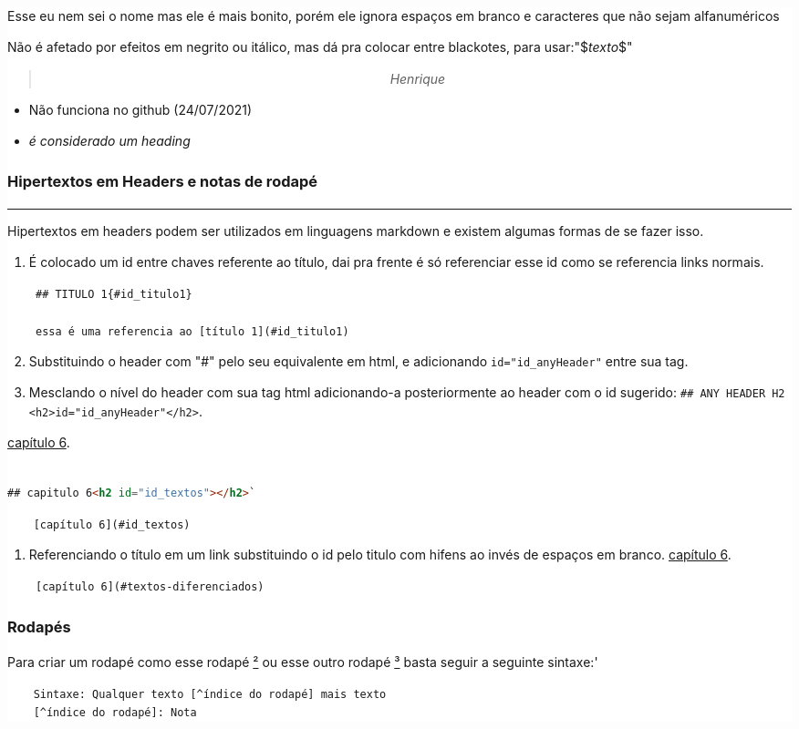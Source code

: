 [ref]:https://gist.github.com/rxaviers/7360908
 Esse eu nem sei o nome mas ele é mais bonito, porém ele ignora espaços em branco e caracteres que não sejam alfanuméricos

  Não é afetado por efeitos em negrito ou itálico, mas dá pra colocar entre blackotes, para usar:"$\$texto$$"
  >$$Henrique$$

* Não funciona no github (24/07/2021)

* _é considerado um heading_

### Hipertextos em Headers e notas de rodapé

---

Hipertextos em headers podem ser utilizados em linguagens markdown e existem algumas formas de se fazer isso.

1. É colocado um id entre chaves referente ao título, dai pra frente é só referenciar esse id como se referencia links normais.

        ## TITULO 1{#id_titulo1}

        essa é uma referencia ao [título 1](#id_titulo1)
1. Substituindo o header com "#" pelo seu equivalente em html, e adicionando `id="id_anyHeader"` entre sua tag.
1. Mesclando o nível do header com sua tag html adicionando-a posteriormente ao header com o id sugerido: `## ANY HEADER H2 <h2>id="id_anyHeader"</h2>`.

[capítulo 6](#id_textos).

``` html

## capitulo 6<h2 id="id_textos"></h2>`
```

        [capítulo 6](#id_textos)

1. Referenciando o título em um link substituindo o id pelo titulo com hifens ao invés de espaços em branco.
[capítulo 6](#textos-diferenciados).

        [capítulo 6](#textos-diferenciados)

### Rodapés

Para criar um rodapé como esse
rodapé [²] ou esse outro  rodapé [³] basta seguir a seguinte sintaxe:'

        Sintaxe: Qualquer texto [^índice do rodapé] mais texto
        [^índice do rodapé]: Nota

[²]: like

[³]: that
